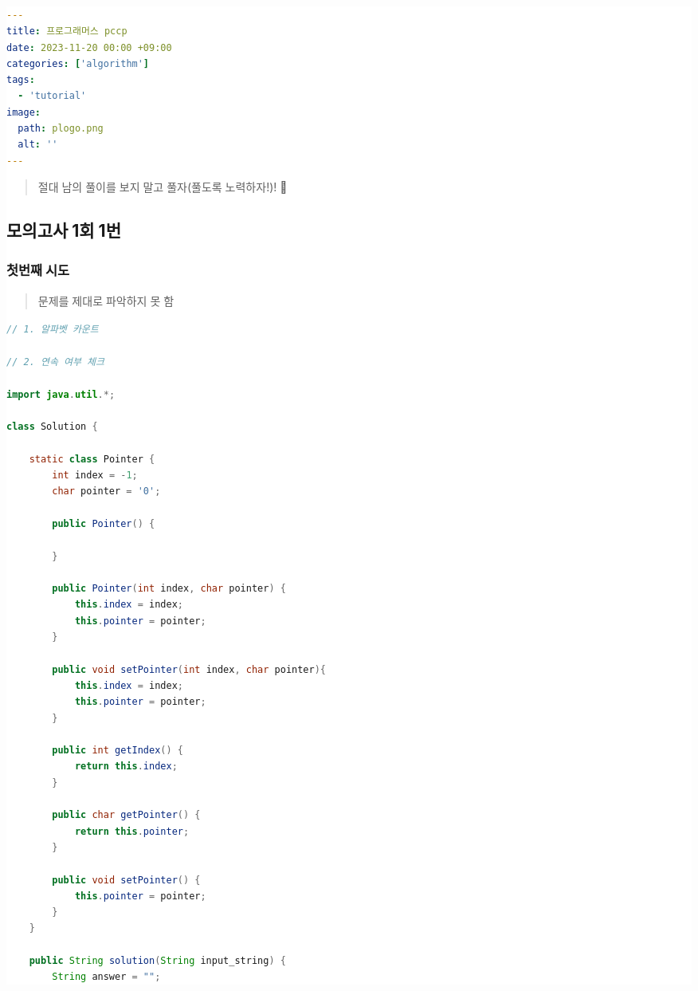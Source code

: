 ```yaml
---
title: 프로그래머스 pccp
date: 2023-11-20 00:00 +09:00
categories: ['algorithm']
tags:
  - 'tutorial'
image:
  path: plogo.png
  alt: ''
---
```




> 절대 남의 풀이를 보지 말고 풀자(풀도록 노력하자!)! 🤔

## 모의고사 1회 1번

### 첫번째 시도

> 문제를 제대로 파악하지 못 함

```java
// 1. 알파벳 카운트

// 2. 연속 여부 체크

import java.util.*;

class Solution {

    static class Pointer {
        int index = -1;
        char pointer = '0';

        public Pointer() {

        }

        public Pointer(int index, char pointer) {
            this.index = index;
            this.pointer = pointer;
        }

        public void setPointer(int index, char pointer){
            this.index = index;
            this.pointer = pointer;
        }

        public int getIndex() {
            return this.index;
        }

        public char getPointer() {
            return this.pointer;
        }

        public void setPointer() {
            this.pointer = pointer;
        }
    }

    public String solution(String input_string) {
        String answer = "";
```